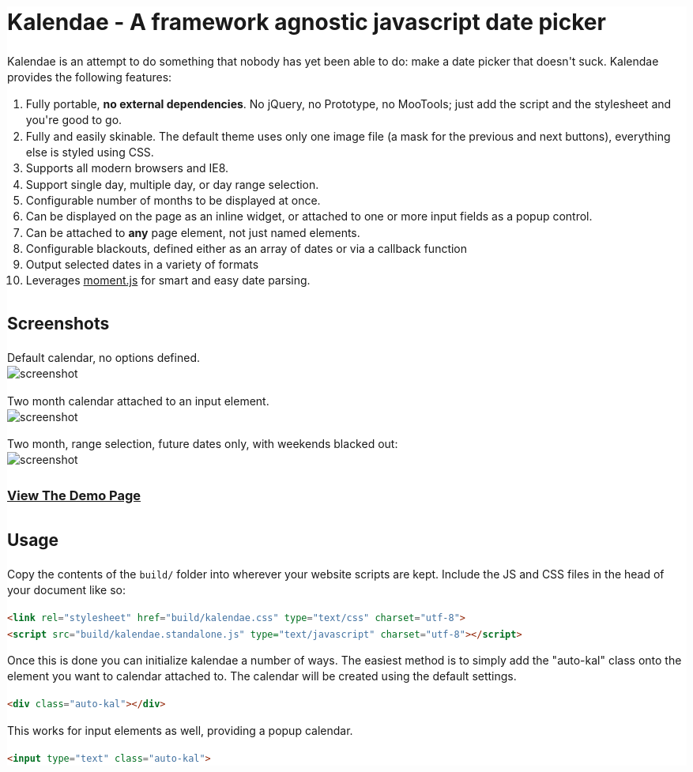 # Kalendae - A framework agnostic javascript date picker

Kalendae is an attempt to do something that nobody has yet been able to do: make a date picker that doesn't suck.  Kalendae provides the following features:

1. Fully portable, **no external dependencies**.  No jQuery, no Prototype, no MooTools; just add the script and the stylesheet and you're good to go.
2. Fully and easily skinable. The default theme uses only one image file (a mask for the previous and next buttons), everything else is styled using CSS.
3. Supports all modern browsers and IE8.
4. Support single day, multiple day, or day range selection.
5. Configurable number of months to be displayed at once.
6. Can be displayed on the page as an inline widget, or attached to one or more input fields as a popup control.
7. Can be attached to **any** page element, not just named elements.
8. Configurable blackouts, defined either as an array of dates or via a callback function
9. Output selected dates in a variety of formats
10. Leverages [moment.js](http://www.momentjs.com) for smart and easy date parsing.

## Screenshots

Default calendar, no options defined.  
![screenshot](http://i.imgur.com/Ig52z.png)

Two month calendar attached to an input element.  
![screenshot](http://i.imgur.com/GIR3g.png)

Two month, range selection, future dates only, with weekends blacked out:  
![screenshot](http://i.imgur.com/JzBc7.png)

### [View The Demo Page](http://chipersoft.github.com/Kalendae/)


## Usage

Copy the contents of the `build/` folder into wherever your website scripts are kept.  Include the JS and CSS files in the head of your document like so:
```html
<link rel="stylesheet" href="build/kalendae.css" type="text/css" charset="utf-8">
<script src="build/kalendae.standalone.js" type="text/javascript" charset="utf-8"></script>
```
Once this is done you can initialize kalendae a number of ways.  The easiest method is to simply add the "auto-kal" class onto the element you want to calendar attached to.  The calendar will be created using the default settings.
```html
<div class="auto-kal"></div>
```
This works for input elements as well, providing a popup calendar.
```html
<input type="text" class="auto-kal">
```
